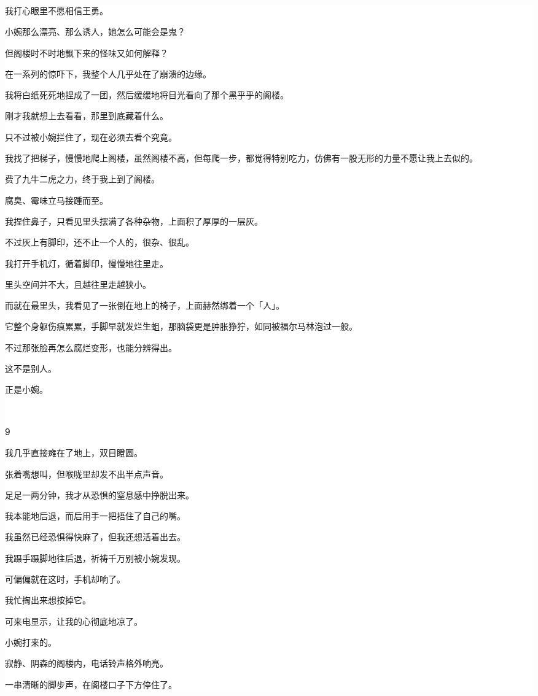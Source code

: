 我打心眼里不愿相信王勇。

小婉那么漂亮、那么诱人，她怎么可能会是鬼？

但阁楼时不时地飘下来的怪味又如何解释？

在一系列的惊吓下，我整个人几乎处在了崩溃的边缘。

我将白纸死死地捏成了一团，然后缓缓地将目光看向了那个黑乎乎的阁楼。

刚才我就想上去看看，那里到底藏着什么。

只不过被小婉拦住了，现在必须去看个究竟。

我找了把梯子，慢慢地爬上阁楼，虽然阁楼不高，但每爬一步，都觉得特别吃力，仿佛有一股无形的力量不愿让我上去似的。

费了九牛二虎之力，终于我上到了阁楼。

腐臭、霉味立马接踵而至。

我捏住鼻子，只看见里头摆满了各种杂物，上面积了厚厚的一层灰。

不过灰上有脚印，还不止一个人的，很杂、很乱。

我打开手机灯，循着脚印，慢慢地往里走。

里头空间并不大，且越往里走越狭小。

而就在最里头，我看见了一张倒在地上的椅子，上面赫然绑着一个「人」。

它整个身躯伤痕累累，手脚早就发烂生蛆，那脑袋更是肿胀狰狞，如同被福尔马林泡过一般。

不过那张脸再怎么腐烂变形，也能分辨得出。

这不是别人。

正是小婉。

 

9

我几乎直接瘫在了地上，双目瞪圆。

张着嘴想叫，但喉咙里却发不出半点声音。

足足一两分钟，我才从恐惧的窒息感中挣脱出来。

我本能地后退，而后用手一把捂住了自己的嘴。

我虽然已经恐惧得快麻了，但我还想活着出去。

我蹑手蹑脚地往后退，祈祷千万别被小婉发现。

可偏偏就在这时，手机却响了。

我忙掏出来想按掉它。

可来电显示，让我的心彻底地凉了。

小婉打来的。

寂静、阴森的阁楼内，电话铃声格外响亮。

一串清晰的脚步声，在阁楼口子下方停住了。
